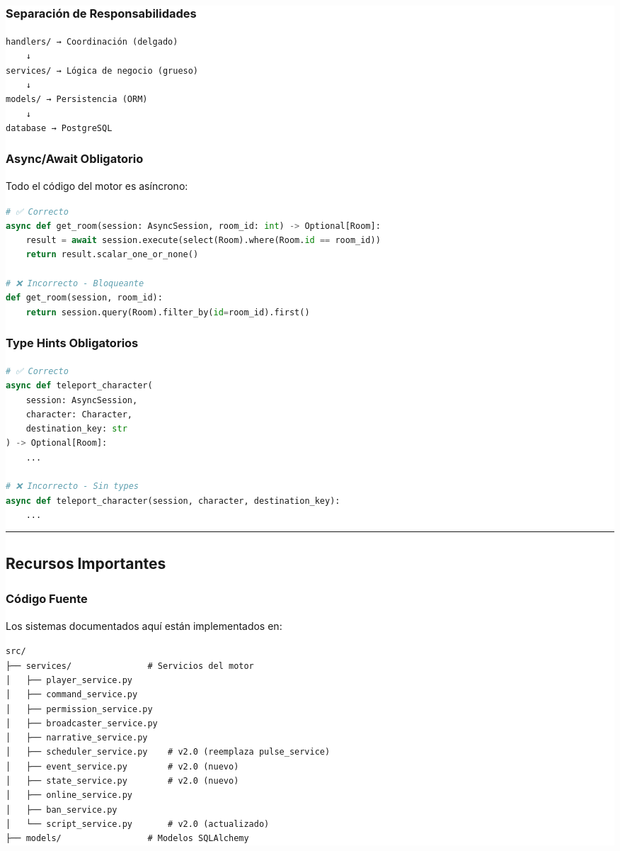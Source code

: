### Separación de Responsabilidades

```
handlers/ → Coordinación (delgado)
    ↓
services/ → Lógica de negocio (grueso)
    ↓
models/ → Persistencia (ORM)
    ↓
database → PostgreSQL
```

### Async/Await Obligatorio

Todo el código del motor es asíncrono:

```python
# ✅ Correcto
async def get_room(session: AsyncSession, room_id: int) -> Optional[Room]:
    result = await session.execute(select(Room).where(Room.id == room_id))
    return result.scalar_one_or_none()

# ❌ Incorrecto - Bloqueante
def get_room(session, room_id):
    return session.query(Room).filter_by(id=room_id).first()
```

### Type Hints Obligatorios

```python
# ✅ Correcto
async def teleport_character(
    session: AsyncSession,
    character: Character,
    destination_key: str
) -> Optional[Room]:
    ...

# ❌ Incorrecto - Sin types
async def teleport_character(session, character, destination_key):
    ...
```

---

## Recursos Importantes

### Código Fuente

Los sistemas documentados aquí están implementados en:

```
src/
├── services/               # Servicios del motor
│   ├── player_service.py
│   ├── command_service.py
│   ├── permission_service.py
│   ├── broadcaster_service.py
│   ├── narrative_service.py
│   ├── scheduler_service.py    # v2.0 (reemplaza pulse_service)
│   ├── event_service.py        # v2.0 (nuevo)
│   ├── state_service.py        # v2.0 (nuevo)
│   ├── online_service.py
│   ├── ban_service.py
│   └── script_service.py       # v2.0 (actualizado)
├── models/                 # Modelos SQLAlchemy
```